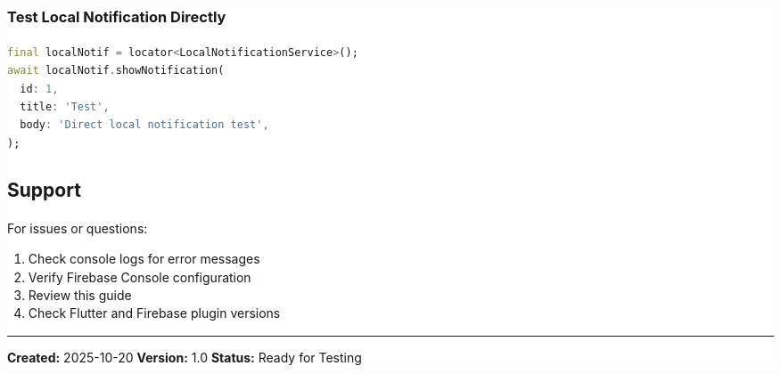 ### Test Local Notification Directly
```dart
final localNotif = locator<LocalNotificationService>();
await localNotif.showNotification(
  id: 1,
  title: 'Test',
  body: 'Direct local notification test',
);
```

## Support

For issues or questions:
1. Check console logs for error messages
2. Verify Firebase Console configuration
3. Review this guide
4. Check Flutter and Firebase plugin versions

---

**Created:** 2025-10-20
**Version:** 1.0
**Status:** Ready for Testing
